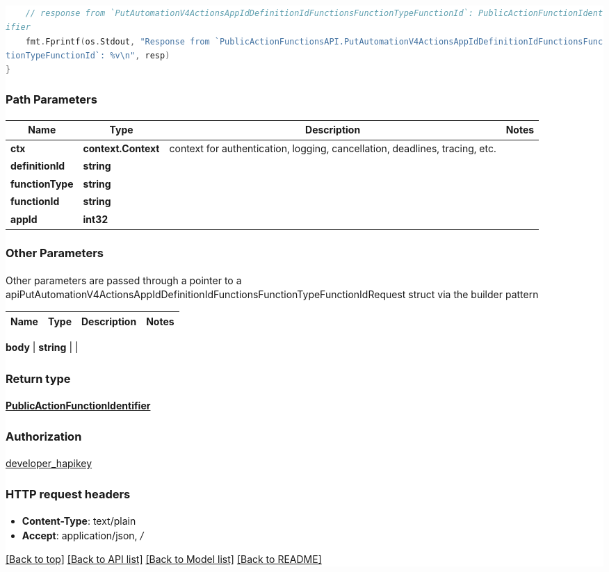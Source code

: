 ```go
	// response from `PutAutomationV4ActionsAppIdDefinitionIdFunctionsFunctionTypeFunctionId`: PublicActionFunctionIdentifier
	fmt.Fprintf(os.Stdout, "Response from `PublicActionFunctionsAPI.PutAutomationV4ActionsAppIdDefinitionIdFunctionsFunctionTypeFunctionId`: %v\n", resp)
}
```

### Path Parameters


Name | Type | Description  | Notes
------------- | ------------- | ------------- | -------------
**ctx** | **context.Context** | context for authentication, logging, cancellation, deadlines, tracing, etc.
**definitionId** | **string** |  | 
**functionType** | **string** |  | 
**functionId** | **string** |  | 
**appId** | **int32** |  | 

### Other Parameters

Other parameters are passed through a pointer to a apiPutAutomationV4ActionsAppIdDefinitionIdFunctionsFunctionTypeFunctionIdRequest struct via the builder pattern


Name | Type | Description  | Notes
------------- | ------------- | ------------- | -------------




 **body** | **string** |  | 

### Return type

[**PublicActionFunctionIdentifier**](PublicActionFunctionIdentifier.md)

### Authorization

[developer_hapikey](../README.md#developer_hapikey)

### HTTP request headers

- **Content-Type**: text/plain
- **Accept**: application/json, */*

[[Back to top]](#) [[Back to API list]](../README.md#documentation-for-api-endpoints)
[[Back to Model list]](../README.md#documentation-for-models)
[[Back to README]](../README.md)


